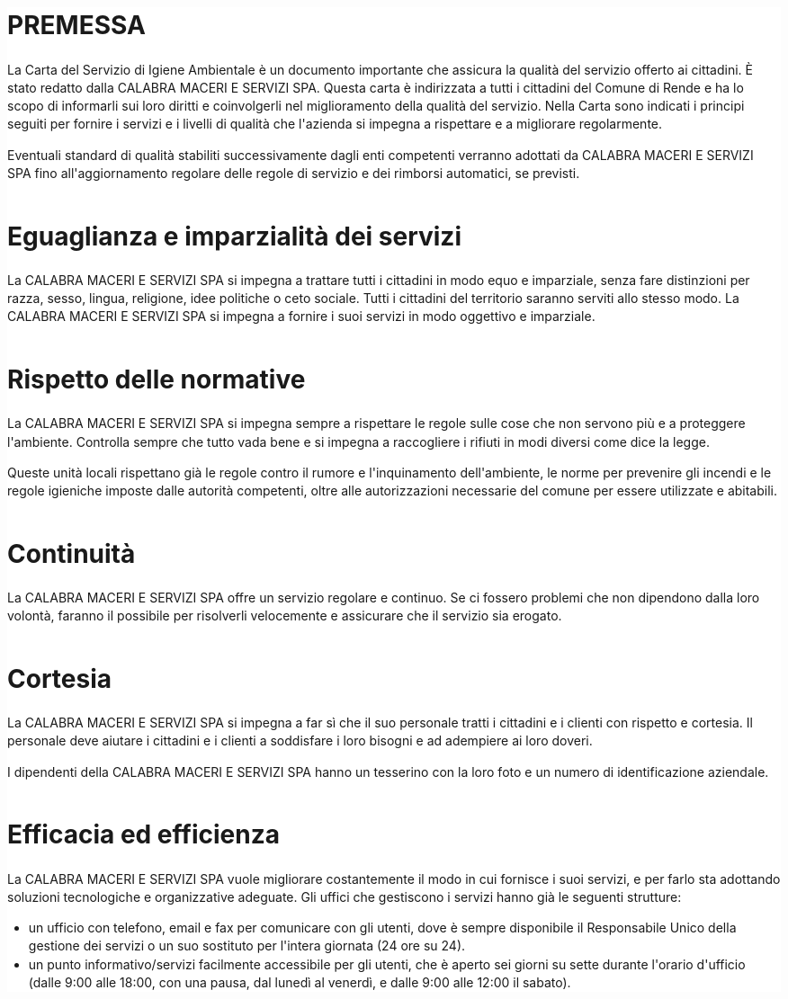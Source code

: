 # PREMESSA
La Carta del Servizio di Igiene Ambientale è un documento importante che assicura la qualità del servizio offerto ai cittadini. È stato redatto dalla CALABRA MACERI E SERVIZI SPA. Questa carta è indirizzata a tutti i cittadini del Comune di Rende e ha lo scopo di informarli sui loro diritti e coinvolgerli nel miglioramento della qualità del servizio. Nella Carta sono indicati i principi seguiti per fornire i servizi e i livelli di qualità che l'azienda si impegna a rispettare e a migliorare regolarmente.

Eventuali standard di qualità stabiliti successivamente dagli enti competenti verranno adottati da CALABRA MACERI E SERVIZI SPA fino all'aggiornamento regolare delle regole di servizio e dei rimborsi automatici, se previsti.

# Eguaglianza e imparzialità dei servizi
La CALABRA MACERI E SERVIZI SPA si impegna a trattare tutti i cittadini in modo equo e imparziale, senza fare distinzioni per razza, sesso, lingua, religione, idee politiche o ceto sociale. Tutti i cittadini del territorio saranno serviti allo stesso modo. La CALABRA MACERI E SERVIZI SPA si impegna a fornire i suoi servizi in modo oggettivo e imparziale.

# Rispetto delle normative
La CALABRA MACERI E SERVIZI SPA si impegna sempre a rispettare le regole sulle cose che non servono più e a proteggere l'ambiente. Controlla sempre che tutto vada bene e si impegna a raccogliere i rifiuti in modi diversi come dice la legge.

Queste unità locali rispettano già le regole contro il rumore e l'inquinamento dell'ambiente, le norme per prevenire gli incendi e le regole igieniche imposte dalle autorità competenti, oltre alle autorizzazioni necessarie del comune per essere utilizzate e abitabili.

# Continuità
La CALABRA MACERI E SERVIZI SPA offre un servizio regolare e continuo. Se ci fossero problemi che non dipendono dalla loro volontà, faranno il possibile per risolverli velocemente e assicurare che il servizio sia erogato.

# Cortesia
La CALABRA MACERI E SERVIZI SPA si impegna a far sì che il suo personale tratti i cittadini e i clienti con rispetto e cortesia. Il personale deve aiutare i cittadini e i clienti a soddisfare i loro bisogni e ad adempiere ai loro doveri.

I dipendenti della CALABRA MACERI E SERVIZI SPA hanno un tesserino con la loro foto e un numero di identificazione aziendale.

# Efficacia ed efficienza
La CALABRA MACERI E SERVIZI SPA vuole migliorare costantemente il modo in cui fornisce i suoi servizi, e per farlo sta adottando soluzioni tecnologiche e organizzative adeguate. Gli uffici che gestiscono i servizi hanno già le seguenti strutture:
- un ufficio con telefono, email e fax per comunicare con gli utenti, dove è sempre disponibile il Responsabile Unico della gestione dei servizi o un suo sostituto per l'intera giornata (24 ore su 24).
- un punto informativo/servizi facilmente accessibile per gli utenti, che è aperto sei giorni su sette durante l'orario d'ufficio (dalle 9:00 alle 18:00, con una pausa, dal lunedì al venerdì, e dalle 9:00 alle 12:00 il sabato).

